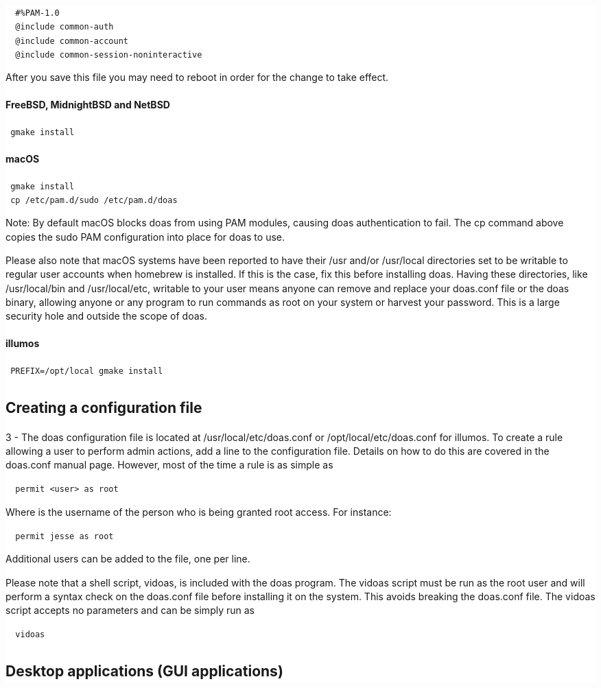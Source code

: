      #%PAM-1.0
      @include common-auth
      @include common-account
      @include common-session-noninteractive

After you save this file you may need to reboot in order for the change to take effect.


#### FreeBSD, MidnightBSD and NetBSD 

     gmake install

#### macOS

     gmake install
     cp /etc/pam.d/sudo /etc/pam.d/doas

Note: By default macOS blocks doas from using PAM modules, causing doas authentication to fail. The cp command above copies the sudo PAM configuration into place for doas to use.

Please also note that macOS systems have been reported to have their /usr and/or /usr/local
directories set to be writable to regular user accounts when homebrew is installed. If this is the case, fix this before
installing doas. Having these directories, like /usr/local/bin and /usr/local/etc, writable
to your user means anyone can remove and replace your doas.conf file or the doas binary,
allowing anyone or any program to run commands as root on your system or harvest your password.
This is a large security hole and outside the scope of doas.


#### illumos

     PREFIX=/opt/local gmake install


## Creating a configuration file

3 - The doas configuration file is located at /usr/local/etc/doas.conf or /opt/local/etc/doas.conf for illumos. To create a rule allowing a user to perform admin actions, add a line to the configuration file. Details on how to do this are covered in the doas.conf manual page. However, most of the time a rule is as simple as

      permit <user> as root

Where <user> is the username of the person who is being granted root access. For instance:

      permit jesse as root

Additional users can be added to the file, one per line.

Please note that a shell script, vidoas, is included with the doas program. The vidoas
script must be run as the root user and will perform a syntax check on the doas.conf
file before installing it on the system. This avoids breaking the doas.conf file. The
vidoas script accepts no parameters and can be simply run as

      vidoas

## Desktop applications (GUI applications)
